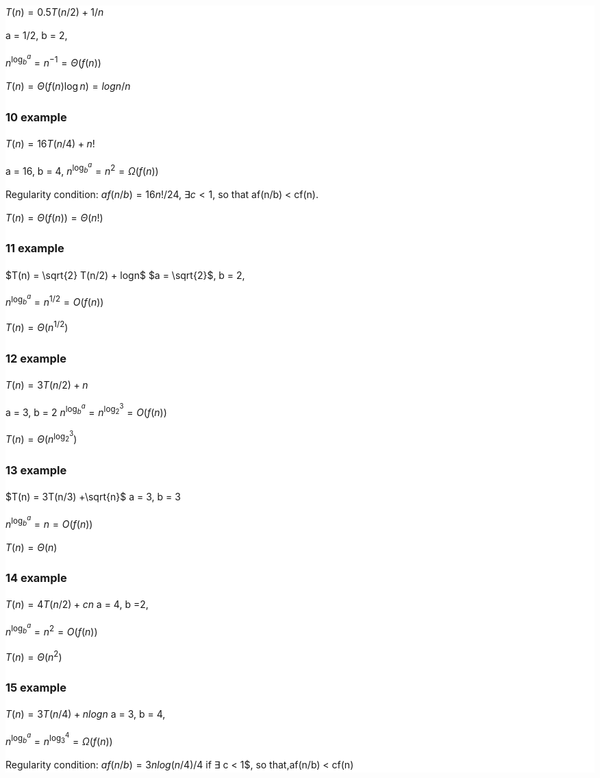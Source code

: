 $T(n) = 0.5T(n/2) +1/n$

a = 1/2, b = 2,

$n^{\log_{b}^{a}} =n^{-1} = \Theta(f(n))$

$T(n) = \Theta(f(n)\log n) = log n/n$

### 10 example

$T(n) = 16T(n/4) + n!$

a = 16, b = 4, $n^{\log_{b}^{a}} = n^{2} = \Omega(f(n))$

Regularity condition: $af(n/b) = 16n!/24$, $\exists c < 1$, so that
af(n/b) \< cf(n).

$T(n) = \Theta(f(n)) = \Theta(n!)$

### 11 example

$T(n) = \sqrt{2} T(n/2) + logn$ $a = \sqrt{2}$, b = 2,

$n^{\log_{b}^{a}} = n^{1/2}= O(f(n))$

$T(n) = \Theta(n^{1/2})$

### 12 example

$T(n) = 3T(n/2) +n$

a = 3, b = 2 $n^{\log_{b}^{a}} =n^{\log_{2}^{3}} = O(f(n))$

$T(n) = \Theta(n^{\log_{2}^{3}})$

### 13 example

$T(n) = 3T(n/3) +\sqrt{n}$ a = 3, b = 3

$n^{\log_{b}^{a}} = n = O(f(n))$

$T(n) = \Theta(n)$

### 14 example

$T(n) = 4T(n/2) + cn$ a = 4, b =2,

$n^{\log_{b}^{a}} =n^{2} = O(f(n))$

$T(n) = \Theta(n^{2})$

### 15 example

$T(n) = 3T(n/4) + nlogn$ a = 3, b = 4,

$n^{\log_{b}^{a}} = n^{\log_{3}^{4}} =\Omega(f(n))$

Regularity condition: $af(n/b) = 3nlog(n/4)/4$ if ∃ c \< 1\$, so
that,af(n/b) \< cf(n)
